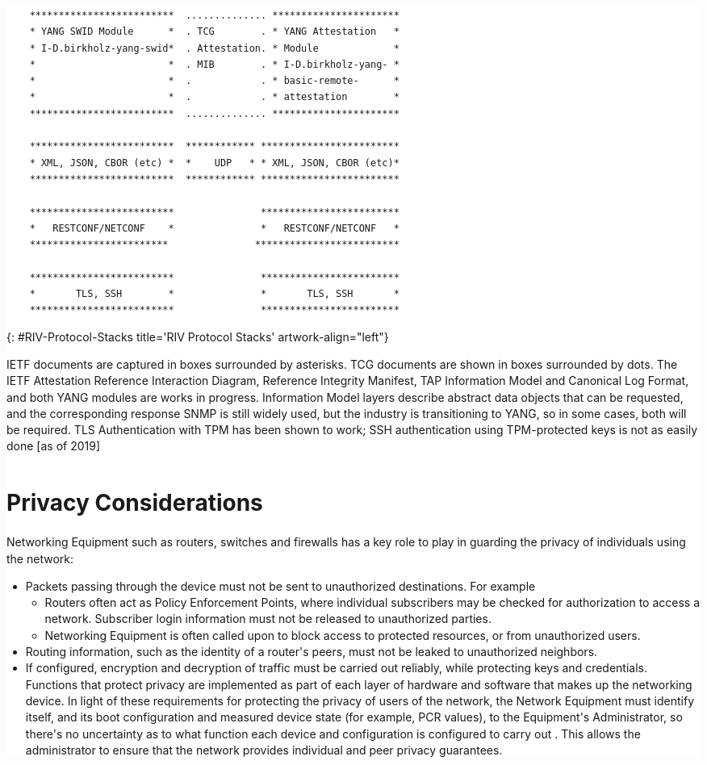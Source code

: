 ~~~~
    *************************  .............. **********************
    * YANG SWID Module      *  . TCG        . * YANG Attestation   *
    * I-D.birkholz-yang-swid*  . Attestation. * Module             *
    *                       *  . MIB        . * I-D.birkholz-yang- *
    *                       *  .            . * basic-remote-      *
    *                       *  .            . * attestation        *
    *************************  .............. **********************

    *************************  ************ ************************
    * XML, JSON, CBOR (etc) *  *    UDP   * * XML, JSON, CBOR (etc)*
    *************************  ************ ************************

    *************************               ************************
    *   RESTCONF/NETCONF    *               *   RESTCONF/NETCONF   *
    ************************               *************************

    *************************               ************************
    *       TLS, SSH        *               *       TLS, SSH       *
    *************************               ************************

~~~~
{: #RIV-Protocol-Stacks title='RIV Protocol Stacks' artwork-align="left"}

IETF documents are captured in boxes surrounded by asterisks. TCG documents
are shown in boxes surrounded by dots. The IETF Attestation Reference Interaction
Diagram, Reference Integrity Manifest, TAP Information Model
and Canonical Log Format, and both YANG modules are works in progress. Information
Model layers describe abstract data objects that can be requested, and the
corresponding response SNMP is still widely used, but the industry is transitioning
to YANG, so in some cases, both will be required. TLS Authentication with
TPM has been shown to work; SSH authentication using TPM-protected keys is
not as easily done \[as of 2019]

# Privacy Considerations

Networking Equipment such as routers, switches and firewalls has a key role to play in guarding the privacy of individuals using the network:
* Packets passing through the device must not be sent to unauthorized destinations.  For example
  * Routers often act as Policy Enforcement Points, where individual subscribers may be checked for
  authorization to access a network.  Subscriber login information must not be released to unauthorized parties.
  * Networking Equipment is often called upon to block access to protected resources, or from unauthorized users.
* Routing information, such as the identity of a router's peers, must not be leaked to unauthorized neighbors.
* If configured, encryption and decryption of traffic must be carried out reliably, while protecting keys and credentials.
Functions that protect privacy are implemented as part of each layer of hardware and software that
makes up the networking device.
In light of these requirements for protecting the privacy of users of the network, the Network Equipment
must identify itself, and its boot configuration and measured device state (for example, PCR values),
to the Equipment's Administrator, so there's no uncertainty as to what function each device and
configuration is configured to carry out . This allows the administrator to ensure that the network
provides individual and peer privacy guarantees.
